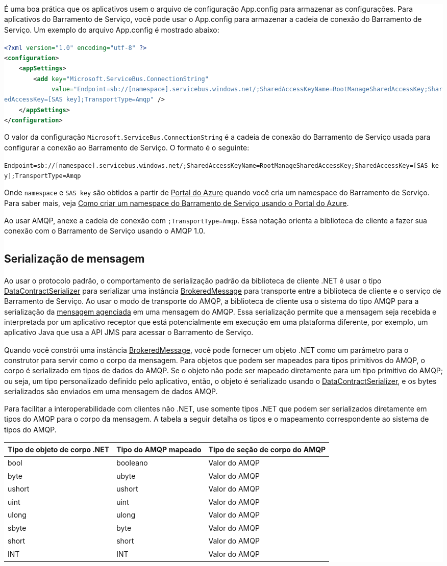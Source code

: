 É uma boa prática que os aplicativos usem o arquivo de configuração App.config para armazenar as configurações. Para aplicativos do Barramento de Serviço, você pode usar o App.config para armazenar a cadeia de conexão do Barramento de Serviço. Um exemplo do arquivo App.config é mostrado abaixo:

```xml
<?xml version="1.0" encoding="utf-8" ?>
<configuration>
    <appSettings>
        <add key="Microsoft.ServiceBus.ConnectionString"
             value="Endpoint=sb://[namespace].servicebus.windows.net/;SharedAccessKeyName=RootManageSharedAccessKey;SharedAccessKey=[SAS key];TransportType=Amqp" />
    </appSettings>
</configuration>
```

O valor da configuração `Microsoft.ServiceBus.ConnectionString` é a cadeia de conexão do Barramento de Serviço usada para configurar a conexão ao Barramento de Serviço. O formato é o seguinte:

`Endpoint=sb://[namespace].servicebus.windows.net/;SharedAccessKeyName=RootManageSharedAccessKey;SharedAccessKey=[SAS key];TransportType=Amqp`

Onde `namespace` e `SAS key` são obtidos a partir de [Portal do Azure][Azure portal] quando você cria um namespace do Barramento de Serviço. Para saber mais, veja [Como criar um namespace do Barramento de Serviço usando o Portal do Azure][Create a Service Bus namespace using the Azure portal].

Ao usar AMQP, anexe a cadeia de conexão com `;TransportType=Amqp`. Essa notação orienta a biblioteca de cliente a fazer sua conexão com o Barramento de Serviço usando o AMQP 1.0.

## <a name="message-serialization"></a>Serialização de mensagem

Ao usar o protocolo padrão, o comportamento de serialização padrão da biblioteca de cliente .NET é usar o tipo [DataContractSerializer][DataContractSerializer] para serializar uma instância [BrokeredMessage][BrokeredMessage] para transporte entre a biblioteca de cliente e o serviço de Barramento de Serviço. Ao usar o modo de transporte do AMQP, a biblioteca de cliente usa o sistema do tipo AMQP para a serialização da [mensagem agenciada][BrokeredMessage] em uma mensagem do AMQP. Essa serialização permite que a mensagem seja recebida e interpretada por um aplicativo receptor que está potencialmente em execução em uma plataforma diferente, por exemplo, um aplicativo Java que usa a API JMS para acessar o Barramento de Serviço.

Quando você constrói uma instância [BrokeredMessage][BrokeredMessage], você pode fornecer um objeto .NET como um parâmetro para o construtor para servir como o corpo da mensagem. Para objetos que podem ser mapeados para tipos primitivos do AMQP, o corpo é serializado em tipos de dados do AMQP. Se o objeto não pode ser mapeado diretamente para um tipo primitivo do AMQP; ou seja, um tipo personalizado definido pelo aplicativo, então, o objeto é serializado usando o [DataContractSerializer][DataContractSerializer], e os bytes serializados são enviados em uma mensagem de dados AMQP.

Para facilitar a interoperabilidade com clientes não .NET, use somente tipos .NET que podem ser serializados diretamente em tipos do AMQP para o corpo da mensagem. A tabela a seguir detalha os tipos e o mapeamento correspondente ao sistema de tipos do AMQP.

| Tipo de objeto de corpo .NET | Tipo do AMQP mapeado | Tipo de seção de corpo do AMQP |
| --- | --- | --- |
| bool |booleano |Valor do AMQP |
| byte |ubyte |Valor do AMQP |
| ushort |ushort |Valor do AMQP |
| uint |uint |Valor do AMQP |
| ulong |ulong |Valor do AMQP |
| sbyte |byte |Valor do AMQP |
| short |short |Valor do AMQP |
| INT |INT |Valor do AMQP |

[Create a Service Bus namespace using the Azure portal]: service-bus-create-namespace-portal.md
[DataContractSerializer]: https://msdn.microsoft.com/library/system.runtime.serialization.datacontractserializer.aspx
[BrokeredMessage]: /dotnet/api/microsoft.servicebus.messaging.brokeredmessage?view=azureservicebus-4.0.0
[Microsoft.ServiceBus.Messaging.MessagingFactory.AcceptMessageSession]: /dotnet/api/microsoft.servicebus.messaging.messagingfactory.acceptmessagesession?view=azureservicebus-4.0.0#Microsoft_ServiceBus_Messaging_MessagingFactory_AcceptMessageSession
[OperationTimeout]: /dotnet/api/microsoft.servicebus.messaging.messagingfactorysettings.operationtimeout?view=azureservicebus-4.0.0#Microsoft_ServiceBus_Messaging_MessagingFactorySettings_OperationTimeout
[NuGet]: https://nuget.org/packages/WindowsAzure.ServiceBus/
[Azure portal]: https://portal.azure.com
[Visão geral do Barramento de Serviço para AMQP]: service-bus-amqp-overview.md
[Guia do protocolo AMQP 1.0]: service-bus-amqp-protocol-guide.md